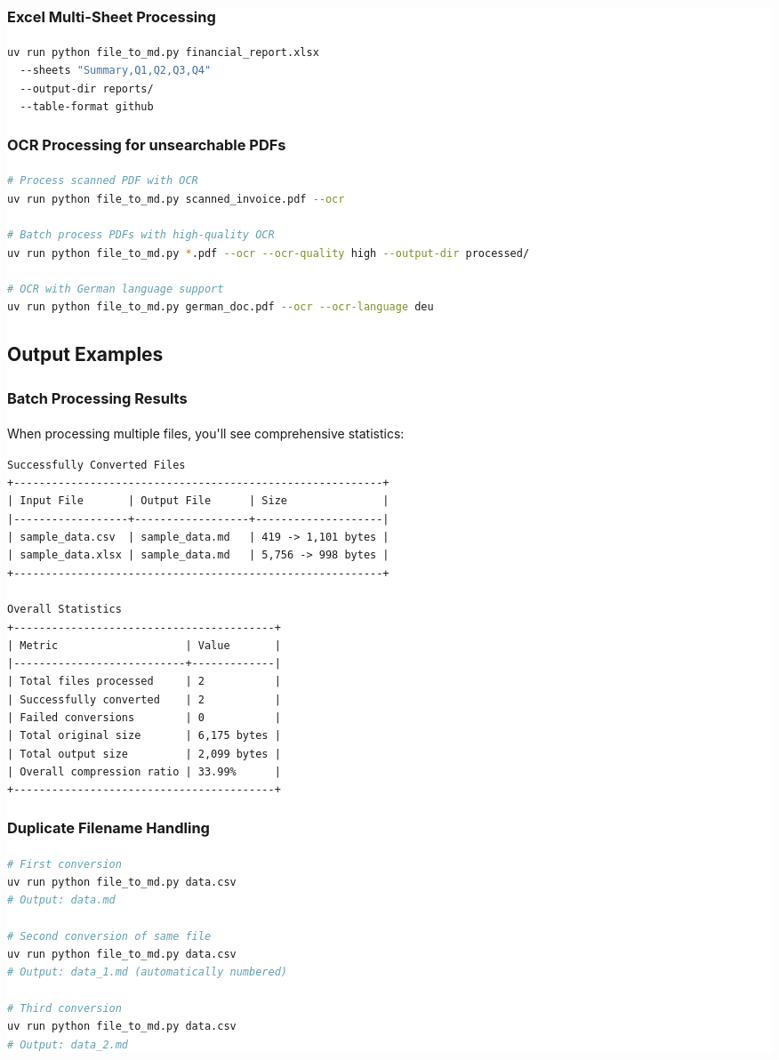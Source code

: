 ### Excel Multi-Sheet Processing
```bash
uv run python file_to_md.py financial_report.xlsx 
  --sheets "Summary,Q1,Q2,Q3,Q4" 
  --output-dir reports/ 
  --table-format github
```

### OCR Processing for unsearchable PDFs
```bash
# Process scanned PDF with OCR
uv run python file_to_md.py scanned_invoice.pdf --ocr

# Batch process PDFs with high-quality OCR
uv run python file_to_md.py *.pdf --ocr --ocr-quality high --output-dir processed/

# OCR with German language support
uv run python file_to_md.py german_doc.pdf --ocr --ocr-language deu
```

## Output Examples

### Batch Processing Results
When processing multiple files, you'll see comprehensive statistics:

```
Successfully Converted Files
+----------------------------------------------------------+
| Input File       | Output File      | Size               |
|------------------+------------------+--------------------|
| sample_data.csv  | sample_data.md   | 419 -> 1,101 bytes |
| sample_data.xlsx | sample_data.md   | 5,756 -> 998 bytes |
+----------------------------------------------------------+

Overall Statistics
+-----------------------------------------+
| Metric                    | Value       |
|---------------------------+-------------|
| Total files processed     | 2           |
| Successfully converted    | 2           |
| Failed conversions        | 0           |
| Total original size       | 6,175 bytes |
| Total output size         | 2,099 bytes |
| Overall compression ratio | 33.99%      |
+-----------------------------------------+
```

### Duplicate Filename Handling
```bash
# First conversion
uv run python file_to_md.py data.csv
# Output: data.md

# Second conversion of same file
uv run python file_to_md.py data.csv
# Output: data_1.md (automatically numbered)

# Third conversion
uv run python file_to_md.py data.csv  
# Output: data_2.md
```

